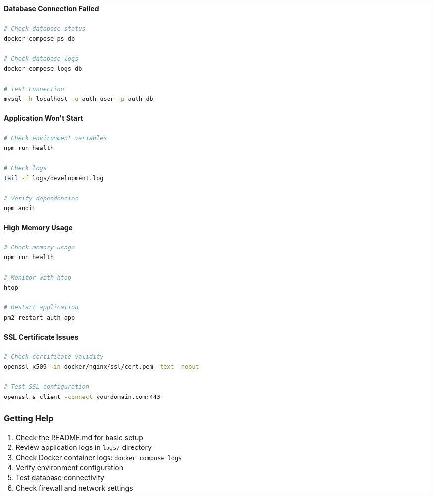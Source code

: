 #### Database Connection Failed

```bash
# Check database status
docker compose ps db

# Check database logs
docker compose logs db

# Test connection
mysql -h localhost -u auth_user -p auth_db
```

#### Application Won't Start

```bash
# Check environment variables
npm run health

# Check logs
tail -f logs/development.log

# Verify dependencies
npm audit
```

#### High Memory Usage

```bash
# Check memory usage
npm run health

# Monitor with htop
htop

# Restart application
pm2 restart auth-app
```

#### SSL Certificate Issues

```bash
# Check certificate validity
openssl x509 -in docker/nginx/ssl/cert.pem -text -noout

# Test SSL configuration
openssl s_client -connect yourdomain.com:443
```

### Getting Help

1. Check the [README.md](../README.md) for basic setup
2. Review application logs in `logs/` directory
3. Check Docker container logs: `docker compose logs`
4. Verify environment configuration
5. Test database connectivity
6. Check firewall and network settings
